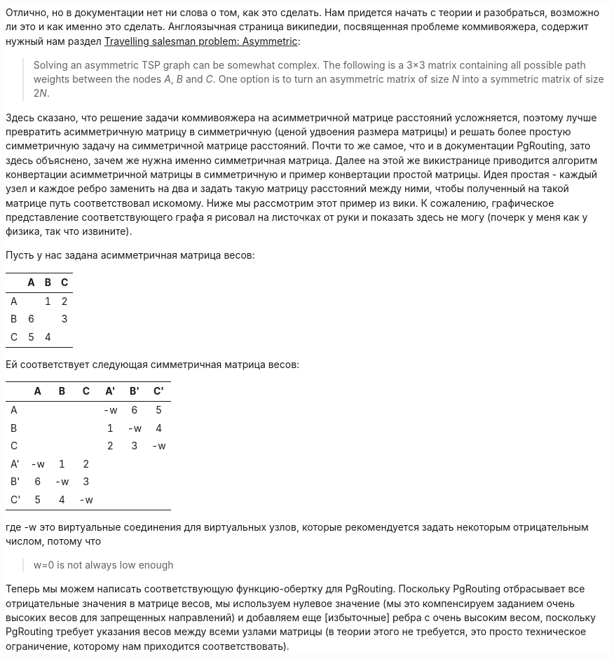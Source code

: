 Отлично, но в документации нет ни слова о том, как это сделать. Нам придется начать с теории и разобраться, возможно ли это и как именно это сделать. Англоязычная страница википедии, посвященная проблеме коммивояжера, содержит нужный нам раздел [Travelling salesman problem: Asymmetric](https://en.wikipedia.org/wiki/Travelling_salesman_problem#Asymmetric):

> Solving an asymmetric TSP graph can be somewhat complex. The following is a 3×3 matrix containing all possible path weights between the nodes *A*, *B* and *C*. One option is to turn an asymmetric matrix of size *N* into a symmetric matrix of size 2*N*.

Здесь сказано, что решение задачи коммивояжера на асимметричной матрице расстояний усложняется, поэтому лучше превратить асимметричную матрицу в симметричную (ценой удвоения размера матрицы) и решать более простую симметричную задачу на симметричной матрице расстояний. Почти то же самое, что и в документации PgRouting, зато здесь объяснено, зачем же нужна именно симметричная матрица. Далее на этой же викистранице приводится алгоритм конвертации асимметричной матрицы в симметричную и пример конвертации простой матрицы. Идея простая - каждый узел и каждое ребро заменить на два и задать такую матрицу расстояний между ними, чтобы полученный на такой матрице путь соответствовал искомому. Ниже мы рассмотрим этот пример из вики. К сожалению, графическое представление соответствующего графа я рисовал на листочках от руки и показать здесь не могу (почерк у меня как у физика, так что извините).

Пусть у нас задана асимметричная матрица весов:

|      |  A   |  B   |  C   |
| :--- | :--: | :--: | :--: |
| A    |      |  1   |  2   |
| B    |  6   |      |  3   |
| C    |  5   |  4   |      |

Ей соответствует следующая симметричная матрица весов:

|      |  A   |  B   |  C   |  A'  |  B'  |  C'  |
| ---- | :--: | :--: | :--: | :--: | :--: | :--: |
| A    |      |      |      |  -w  |  6   |  5   |
| B    |      |      |      |  1   |  -w  |  4   |
| C    |      |      |      |  2   |  3   |  -w  |
| A'   |  -w  |  1   |  2   |      |      |      |
| B'   |  6   |  -w  |  3   |      |      |      |
| C'   |  5   |  4   |  -w  |      |      |      |

где -w это виртуальные соединения для виртуальных узлов, которые рекомендуется задать некоторым отрицательным числом, потому что

> w=0 is not always low enough

Теперь мы можем написать соответствующую функцию-обертку для PgRouting. Поскольку PgRouting отбрасывает все отрицательные значения в матрице весов, мы используем нулевое значение (мы это компенсируем заданием очень высоких весов для запрещенных направлений) и добавляем еще [избыточные] ребра с очень высоким весом, поскольку PgRouting требует указания весов между всеми узлами матрицы (в теории этого не требуется, это просто техническое ограничение, которому нам приходится соответствовать).
